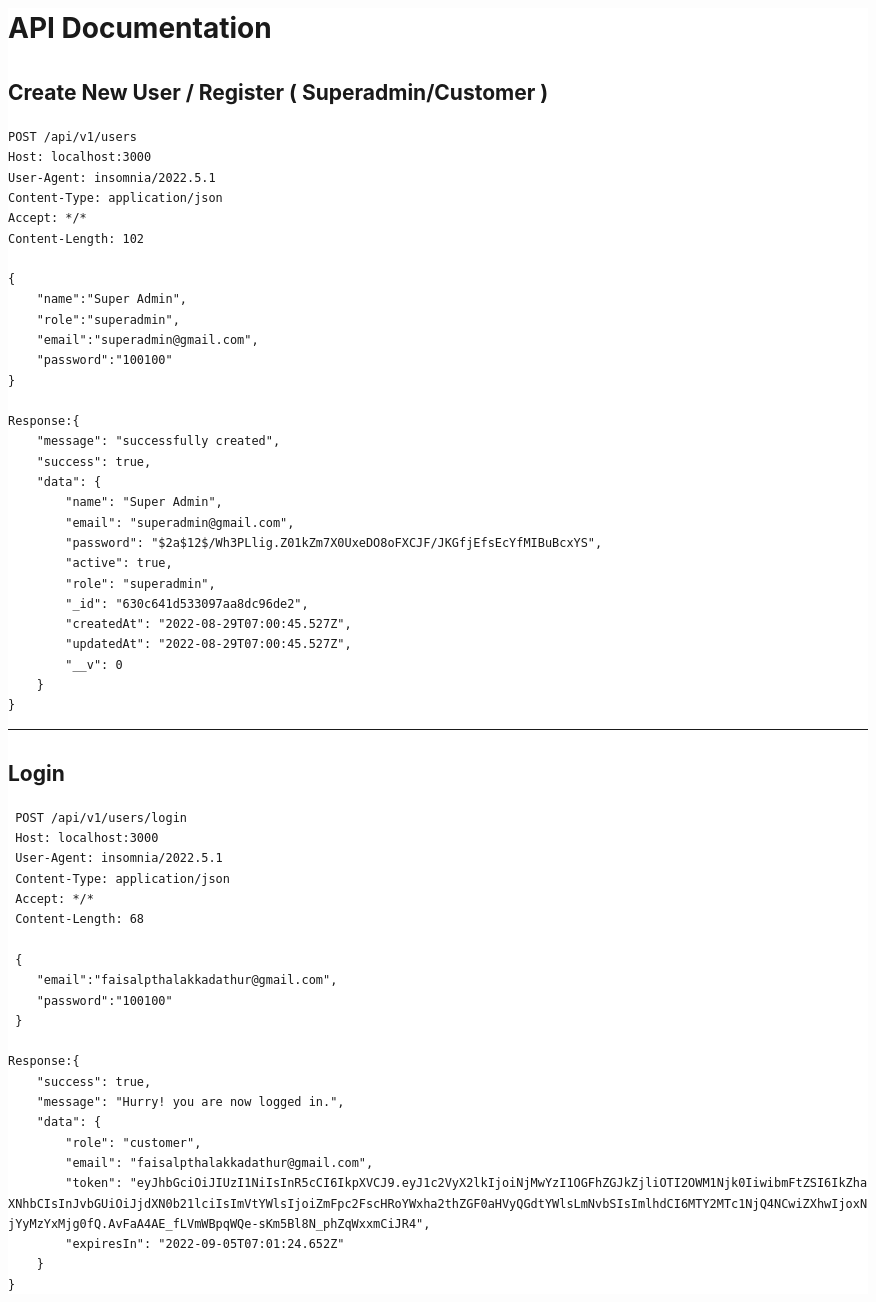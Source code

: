 # API Documentation

## Create New User / Register ( Superadmin/Customer )

    POST /api/v1/users
    Host: localhost:3000
    User-Agent: insomnia/2022.5.1
    Content-Type: application/json
    Accept: */*
    Content-Length: 102

    {
    	"name":"Super Admin",
    	"role":"superadmin",
    	"email":"superadmin@gmail.com",
    	"password":"100100"
    }

    Response:{
        "message": "successfully created",
        "success": true,
        "data": {
            "name": "Super Admin",
            "email": "superadmin@gmail.com",
            "password": "$2a$12$/Wh3PLlig.Z01kZm7X0UxeDO8oFXCJF/JKGfjEfsEcYfMIBuBcxYS",
            "active": true,
            "role": "superadmin",
            "_id": "630c641d533097aa8dc96de2",
            "createdAt": "2022-08-29T07:00:45.527Z",
            "updatedAt": "2022-08-29T07:00:45.527Z",
            "__v": 0
        }
    }

***

## Login

     POST /api/v1/users/login
     Host: localhost:3000
     User-Agent: insomnia/2022.5.1
     Content-Type: application/json
     Accept: */*
     Content-Length: 68

     {
     	"email":"faisalpthalakkadathur@gmail.com",
     	"password":"100100"
     }

    Response:{
        "success": true,
        "message": "Hurry! you are now logged in.",
        "data": {
            "role": "customer",
            "email": "faisalpthalakkadathur@gmail.com",
            "token": "eyJhbGciOiJIUzI1NiIsInR5cCI6IkpXVCJ9.eyJ1c2VyX2lkIjoiNjMwYzI1OGFhZGJkZjliOTI2OWM1Njk0IiwibmFtZSI6IkZhaXNhbCIsInJvbGUiOiJjdXN0b21lciIsImVtYWlsIjoiZmFpc2FscHRoYWxha2thZGF0aHVyQGdtYWlsLmNvbSIsImlhdCI6MTY2MTc1NjQ4NCwiZXhwIjoxNjYyMzYxMjg0fQ.AvFaA4AE_fLVmWBpqWQe-sKm5Bl8N_phZqWxxmCiJR4",
            "expiresIn": "2022-09-05T07:01:24.652Z"
        }
    }
